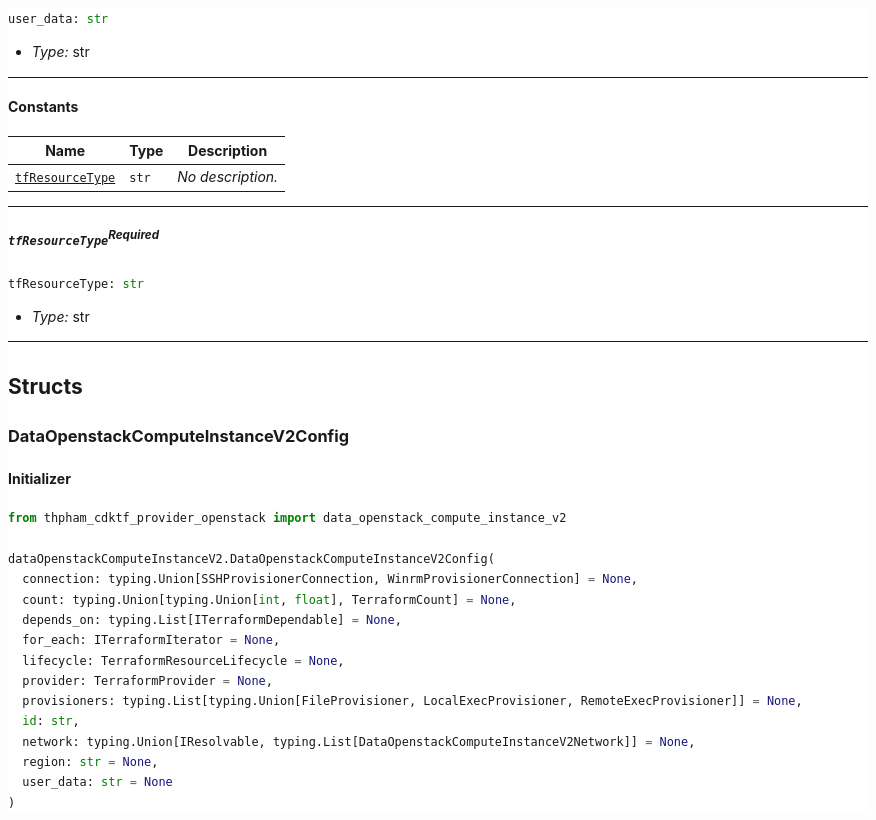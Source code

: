```python
user_data: str
```

- *Type:* str

---

#### Constants <a name="Constants" id="Constants"></a>

| **Name** | **Type** | **Description** |
| --- | --- | --- |
| <code><a href="#@ithings/cdktf-provider-openstack.dataOpenstackComputeInstanceV2.DataOpenstackComputeInstanceV2.property.tfResourceType">tfResourceType</a></code> | <code>str</code> | *No description.* |

---

##### `tfResourceType`<sup>Required</sup> <a name="tfResourceType" id="@ithings/cdktf-provider-openstack.dataOpenstackComputeInstanceV2.DataOpenstackComputeInstanceV2.property.tfResourceType"></a>

```python
tfResourceType: str
```

- *Type:* str

---

## Structs <a name="Structs" id="Structs"></a>

### DataOpenstackComputeInstanceV2Config <a name="DataOpenstackComputeInstanceV2Config" id="@ithings/cdktf-provider-openstack.dataOpenstackComputeInstanceV2.DataOpenstackComputeInstanceV2Config"></a>

#### Initializer <a name="Initializer" id="@ithings/cdktf-provider-openstack.dataOpenstackComputeInstanceV2.DataOpenstackComputeInstanceV2Config.Initializer"></a>

```python
from thpham_cdktf_provider_openstack import data_openstack_compute_instance_v2

dataOpenstackComputeInstanceV2.DataOpenstackComputeInstanceV2Config(
  connection: typing.Union[SSHProvisionerConnection, WinrmProvisionerConnection] = None,
  count: typing.Union[typing.Union[int, float], TerraformCount] = None,
  depends_on: typing.List[ITerraformDependable] = None,
  for_each: ITerraformIterator = None,
  lifecycle: TerraformResourceLifecycle = None,
  provider: TerraformProvider = None,
  provisioners: typing.List[typing.Union[FileProvisioner, LocalExecProvisioner, RemoteExecProvisioner]] = None,
  id: str,
  network: typing.Union[IResolvable, typing.List[DataOpenstackComputeInstanceV2Network]] = None,
  region: str = None,
  user_data: str = None
)
```
